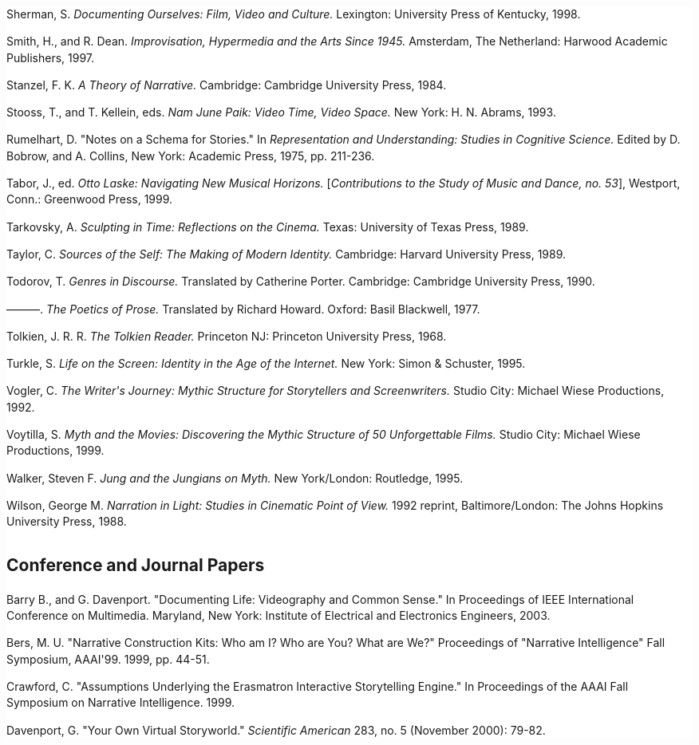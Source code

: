 Sherman, S. _Documenting Ourselves: Film, Video and Culture._ Lexington: University Press of Kentucky, 1998.

Smith, H., and R. Dean. _Improvisation, Hypermedia and the Arts Since 1945._ Amsterdam, The Netherland: Harwood Academic Publishers, 1997.

Stanzel, F. K. _A Theory of Narrative._ Cambridge: Cambridge University Press, 1984.

Stooss, T., and T. Kellein, eds. _Nam June Paik: Video Time, Video Space._ New York: H. N. Abrams, 1993.

Rumelhart, D. "Notes on a Schema for Stories." In _Representation and Understanding: Studies in Cognitive Science._ Edited by D. Bobrow, and A. Collins, New York: Academic Press, 1975, pp. 211-236.

Tabor, J., ed. _Otto Laske: Navigating New Musical Horizons._ \[_Contributions to the Study of Music and Dance, no. 53_\], Westport, Conn.: Greenwood Press, 1999.

Tarkovsky, A. _Sculpting in Time: Reflections on the Cinema._ Texas: University of Texas Press, 1989.

Taylor, C. _Sources of the Self: The Making of Modern Identity._ Cambridge: Harvard University Press, 1989.

Todorov, T. _Genres in Discourse._ Translated by Catherine Porter. Cambridge: Cambridge University Press, 1990.

———. _The Poetics of Prose._ Translated by Richard Howard. Oxford: Basil Blackwell, 1977.

Tolkien, J. R. R. _The Tolkien Reader._ Princeton NJ: Princeton University Press, 1968.

Turkle, S. _Life on the Screen: Identity in the Age of the Internet._ New York: Simon & Schuster, 1995.

Vogler, C. _The Writer's Journey: Mythic Structure for Storytellers and Screenwriters._ Studio City: Michael Wiese Productions, 1992.

Voytilla, S. _Myth and the Movies: Discovering the Mythic Structure of 50 Unforgettable Films._ Studio City: Michael Wiese Productions, 1999.

Walker, Steven F. _Jung and the Jungians on Myth._ New York/London: Routledge, 1995.

Wilson, George M. _Narration in Light: Studies in Cinematic Point of View._ 1992 reprint, Baltimore/London: The Johns Hopkins University Press, 1988.

Conference and Journal Papers
-----------------------------

Barry B., and G. Davenport. "Documenting Life: Videography and Common Sense." In Proceedings of IEEE International Conference on Multimedia. Maryland, New York: Institute of Electrical and Electronics Engineers, 2003.

Bers, M. U. "Narrative Construction Kits: Who am I? Who are You? What are We?" Proceedings of "Narrative Intelligence" Fall Symposium, AAAI'99. 1999, pp. 44-51.

Crawford, C. "Assumptions Underlying the Erasmatron Interactive Storytelling Engine." In Proceedings of the AAAI Fall Symposium on Narrative Intelligence. 1999.

Davenport, G. "Your Own Virtual Storyworld." _Scientific American_ 283, no. 5 (November 2000): 79-82.
